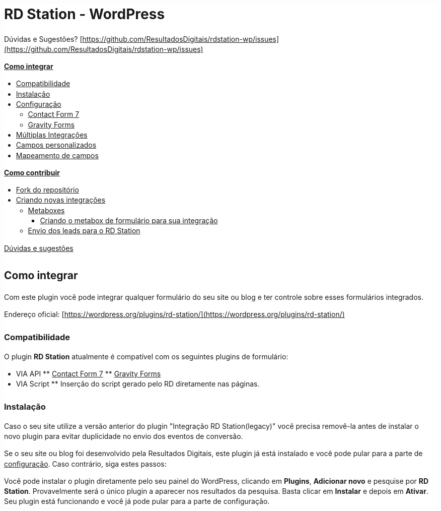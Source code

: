 # RD Station - WordPress

Dúvidas e Sugestões? [https://github.com/ResultadosDigitais/rdstation-wp/issues](https://github.com/ResultadosDigitais/rdstation-wp/issues)

[**Como integrar**](#como-integrar)
* [Compatibilidade](#compatibilidade)
* [Instalação](#instalação)
* [Configuração](#configuração)
	* [Contact Form 7](#contact-form-7)
	* [Gravity Forms](#gravity-forms)
* [Múltiplas Integrações](#múltiplas-integrações)
* [Campos personalizados](#campos-personalizados)
* [Mapeamento de campos](#mapeamento-de-campos)

[**Como contribuir**](#como-contribuir)
* [Fork do repositório](#fork-do-repositório)
* [Criando novas integrações](#criando-novas-integrações)
	* [Metaboxes](#metaboxes)
		* [Criando o metabox de formulário para sua integração](#criando-o-metabox-de-formulário-para-sua-integração)
	* [Envio dos leads para o RD Station](#envio-dos-leads-para-o-rd-station)

[Dúvidas e sugestões](https://github.com/ResultadosDigitais/rdstation-wp/issues)

## Como integrar

Com este plugin você pode integrar qualquer formulário do seu site ou blog e ter controle sobre esses formulários integrados.

Endereço oficial: [https://wordpress.org/plugins/rd-station/](https://wordpress.org/plugins/rd-station/)

### Compatibilidade

O plugin **RD Station** atualmente é compatível com os seguintes plugins de formulário:

* VIA API
** [Contact Form 7](#contact-form-7)
** [Gravity Forms](#gravity-forms)
* VIA Script
** Inserção do script gerado pelo RD diretamente nas páginas.

### Instalação

Caso o seu site utilize a versão anterior do plugin "Integração RD Station(legacy)" você precisa removê-la antes de instalar o novo plugin para evitar duplicidade no envio dos eventos de conversão.

Se o seu site ou blog foi desenvolvido pela Resultados Digitais, este plugin já está instalado e você pode pular para a parte de [configuração](#configuração). Caso contrário, siga estes passos:  

Você pode instalar o plugin diretamente pelo seu painel do WordPress, clicando em **Plugins**, **Adicionar novo** e pesquise por **RD Station**. Provavelmente será o único plugin a aparecer nos resultados da pesquisa. Basta clicar em **Instalar** e depois em **Ativar**. Seu plugin está funcionando e você já pode pular para a parte de configuração.
